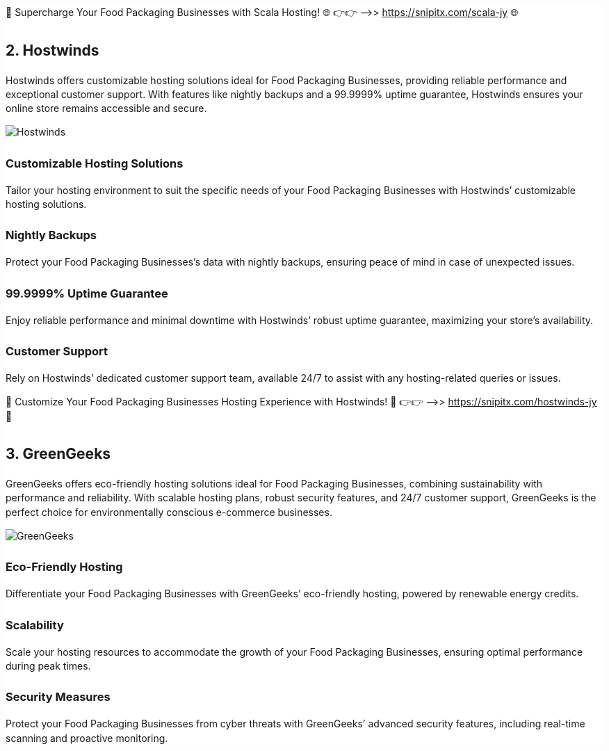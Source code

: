 🚀 Supercharge Your Food Packaging Businesses with Scala Hosting! 🌐
👉👉 -->> https://snipitx.com/scala-jy 🌐

## 2. Hostwinds

Hostwinds offers customizable hosting solutions ideal for Food Packaging Businesses, providing reliable performance and exceptional customer support. With features like nightly backups and a 99.9999% uptime guarantee, Hostwinds ensures your online store remains accessible and secure.

![Hostwinds](https://i.imgur.com/53aSNXx.jpeg "Hostwinds Hosting")

### Customizable Hosting Solutions
Tailor your hosting environment to suit the specific needs of your Food Packaging Businesses with Hostwinds’ customizable hosting solutions.

### Nightly Backups
Protect your Food Packaging Businesses’s data with nightly backups, ensuring peace of mind in case of unexpected issues.

### 99.9999% Uptime Guarantee
Enjoy reliable performance and minimal downtime with Hostwinds’ robust uptime guarantee, maximizing your store’s availability.

### Customer Support
Rely on Hostwinds’ dedicated customer support team, available 24/7 to assist with any hosting-related queries or issues.

🌟 Customize Your Food Packaging Businesses Hosting Experience with Hostwinds! 🚀
👉👉 -->> https://snipitx.com/hostwinds-jy 🚀


## 3. GreenGeeks

GreenGeeks offers eco-friendly hosting solutions ideal for Food Packaging Businesses, combining sustainability with performance and reliability. With scalable hosting plans, robust security features, and 24/7 customer support, GreenGeeks is the perfect choice for environmentally conscious e-commerce businesses.

![GreenGeeks](https://i.imgur.com/eEwuntu.jpg "GreenGeeks Hosting")

### Eco-Friendly Hosting
Differentiate your Food Packaging Businesses with GreenGeeks’ eco-friendly hosting, powered by renewable energy credits.

### Scalability
Scale your hosting resources to accommodate the growth of your Food Packaging Businesses, ensuring optimal performance during peak times.

### Security Measures
Protect your Food Packaging Businesses from cyber threats with GreenGeeks’ advanced security features, including real-time scanning and proactive monitoring.
